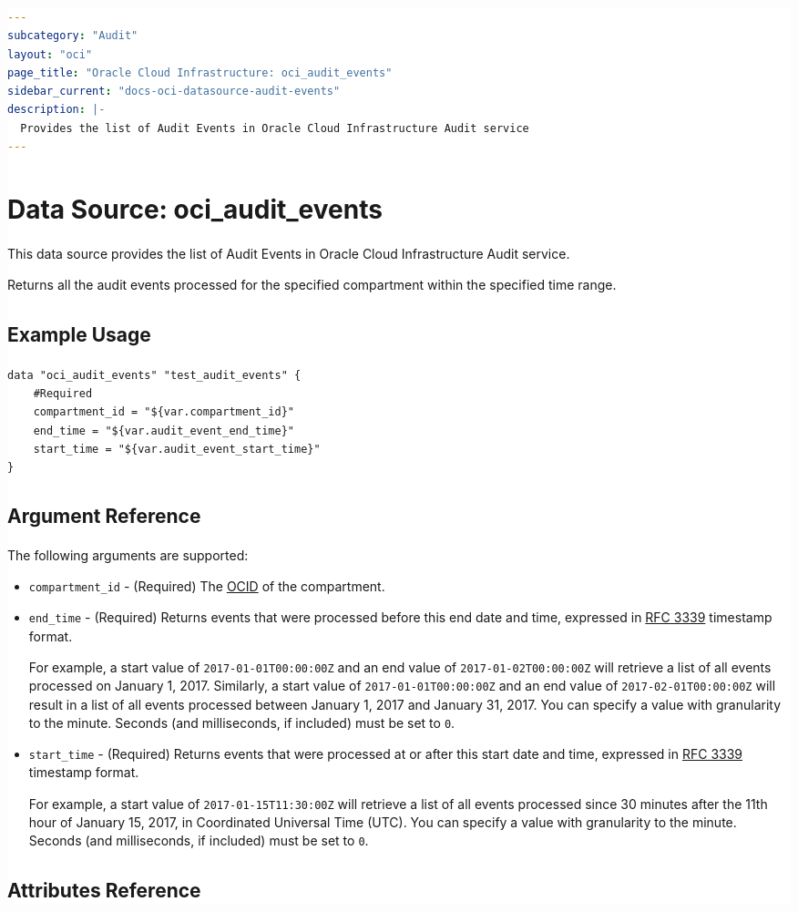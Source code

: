 ```yaml
---
subcategory: "Audit"
layout: "oci"
page_title: "Oracle Cloud Infrastructure: oci_audit_events"
sidebar_current: "docs-oci-datasource-audit-events"
description: |-
  Provides the list of Audit Events in Oracle Cloud Infrastructure Audit service
---
```


# Data Source: oci_audit_events
This data source provides the list of Audit Events in Oracle Cloud Infrastructure Audit service.

Returns all the audit events processed for the specified compartment within the specified
time range.


## Example Usage

```hcl
data "oci_audit_events" "test_audit_events" {
	#Required
	compartment_id = "${var.compartment_id}"
	end_time = "${var.audit_event_end_time}"
	start_time = "${var.audit_event_start_time}"
}
```

## Argument Reference

The following arguments are supported:

* `compartment_id` - (Required) The [OCID](https://docs.cloud.oracle.com/iaas/Content/General/Concepts/identifiers.htm) of the compartment.
* `end_time` - (Required) Returns events that were processed before this end date and time, expressed in [RFC 3339](https://tools.ietf.org/html/rfc3339) timestamp format.

	For example, a start value of `2017-01-01T00:00:00Z` and an end value of `2017-01-02T00:00:00Z` will retrieve a list of all events processed on January 1, 2017. Similarly, a start value of `2017-01-01T00:00:00Z` and an end value of `2017-02-01T00:00:00Z` will result in a list of all events processed between January 1, 2017 and January 31, 2017. You can specify a value with granularity to the minute. Seconds (and milliseconds, if included) must be set to `0`. 
* `start_time` - (Required) Returns events that were processed at or after this start date and time, expressed in [RFC 3339](https://tools.ietf.org/html/rfc3339) timestamp format.

	For example, a start value of `2017-01-15T11:30:00Z` will retrieve a list of all events processed since 30 minutes after the 11th hour of January 15, 2017, in Coordinated Universal Time (UTC). You can specify a value with granularity to the minute. Seconds (and milliseconds, if included) must be set to `0`. 


## Attributes Reference
